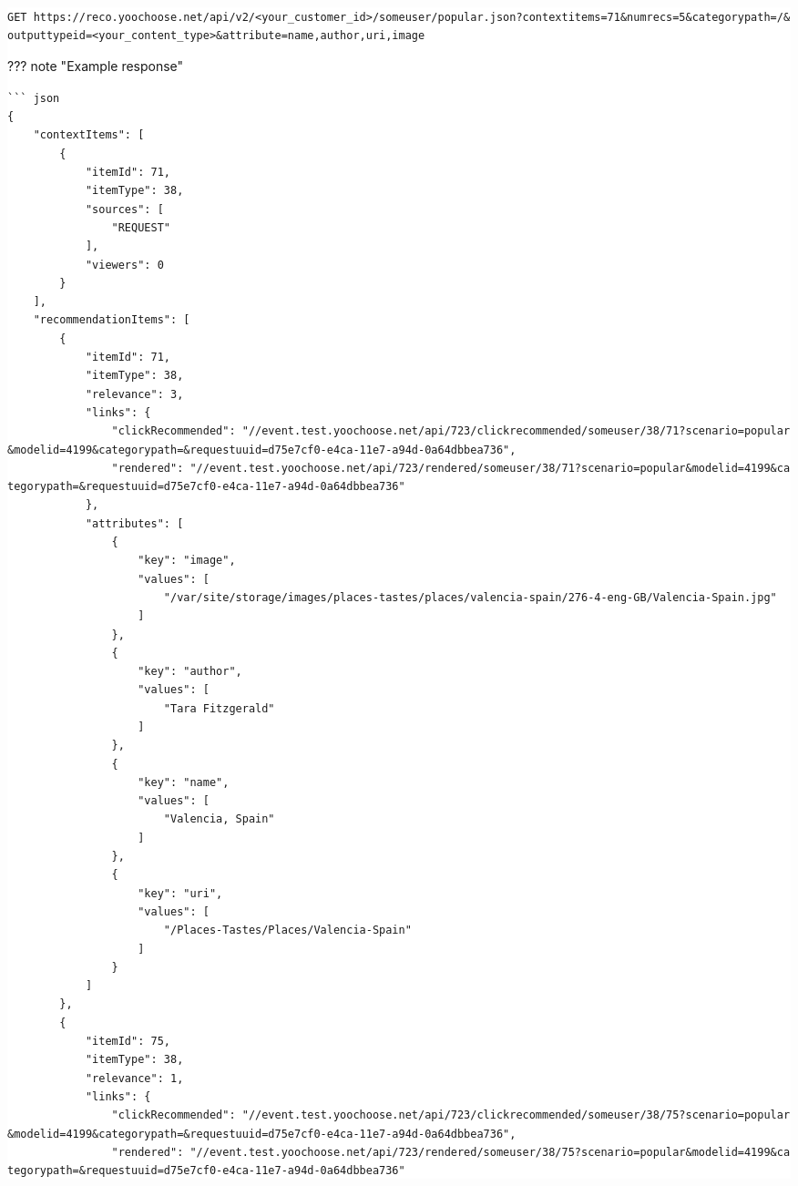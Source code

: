 `GET https://reco.yoochoose.net/api/v2/<your_customer_id>/someuser/popular.json?contextitems=71&numrecs=5&categorypath=/&outputtypeid=<your_content_type>&attribute=name,author,uri,image`

??? note "Example response"

    ``` json
    {
        "contextItems": [
            {
                "itemId": 71,
                "itemType": 38,
                "sources": [
                    "REQUEST"
                ],
                "viewers": 0
            }
        ],
        "recommendationItems": [
            {
                "itemId": 71,
                "itemType": 38,
                "relevance": 3,
                "links": {
                    "clickRecommended": "//event.test.yoochoose.net/api/723/clickrecommended/someuser/38/71?scenario=popular&modelid=4199&categorypath=&requestuuid=d75e7cf0-e4ca-11e7-a94d-0a64dbbea736",
                    "rendered": "//event.test.yoochoose.net/api/723/rendered/someuser/38/71?scenario=popular&modelid=4199&categorypath=&requestuuid=d75e7cf0-e4ca-11e7-a94d-0a64dbbea736"
                },
                "attributes": [
                    {
                        "key": "image",
                        "values": [
                            "/var/site/storage/images/places-tastes/places/valencia-spain/276-4-eng-GB/Valencia-Spain.jpg"
                        ]
                    },
                    {
                        "key": "author",
                        "values": [
                            "Tara Fitzgerald"
                        ]
                    },
                    {
                        "key": "name",
                        "values": [
                            "Valencia, Spain"
                        ]
                    },
                    {
                        "key": "uri",
                        "values": [
                            "/Places-Tastes/Places/Valencia-Spain"
                        ]
                    }
                ]
            },
            {
                "itemId": 75,
                "itemType": 38,
                "relevance": 1,
                "links": {
                    "clickRecommended": "//event.test.yoochoose.net/api/723/clickrecommended/someuser/38/75?scenario=popular&modelid=4199&categorypath=&requestuuid=d75e7cf0-e4ca-11e7-a94d-0a64dbbea736",
                    "rendered": "//event.test.yoochoose.net/api/723/rendered/someuser/38/75?scenario=popular&modelid=4199&categorypath=&requestuuid=d75e7cf0-e4ca-11e7-a94d-0a64dbbea736"